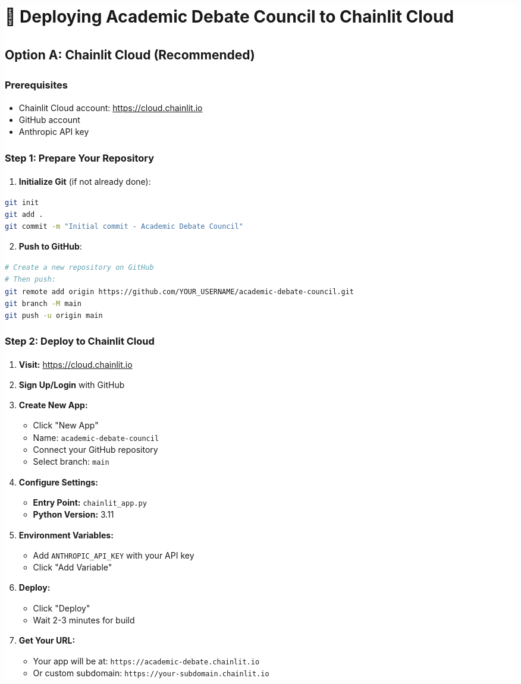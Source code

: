# 🚀 Deploying Academic Debate Council to Chainlit Cloud

## Option A: Chainlit Cloud (Recommended)

### Prerequisites
- Chainlit Cloud account: https://cloud.chainlit.io
- GitHub account
- Anthropic API key

### Step 1: Prepare Your Repository

1. **Initialize Git** (if not already done):
```bash
git init
git add .
git commit -m "Initial commit - Academic Debate Council"
```

2. **Push to GitHub**:
```bash
# Create a new repository on GitHub
# Then push:
git remote add origin https://github.com/YOUR_USERNAME/academic-debate-council.git
git branch -M main
git push -u origin main
```

### Step 2: Deploy to Chainlit Cloud

1. **Visit:** https://cloud.chainlit.io

2. **Sign Up/Login** with GitHub

3. **Create New App:**
   - Click "New App"
   - Name: `academic-debate-council`
   - Connect your GitHub repository
   - Select branch: `main`

4. **Configure Settings:**
   - **Entry Point:** `chainlit_app.py`
   - **Python Version:** 3.11
   
5. **Environment Variables:**
   - Add `ANTHROPIC_API_KEY` with your API key
   - Click "Add Variable"

6. **Deploy:**
   - Click "Deploy"
   - Wait 2-3 minutes for build

7. **Get Your URL:**
   - Your app will be at: `https://academic-debate.chainlit.io`
   - Or custom subdomain: `https://your-subdomain.chainlit.io`
